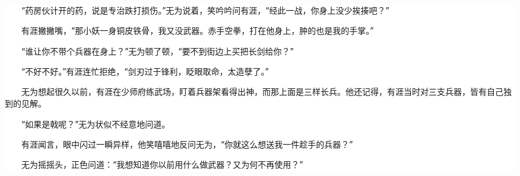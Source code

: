 　　“药房伙计开的药，说是专治跌打损伤。”无为说着，笑吟吟问有涯，“经此一战，你身上没少挨揍吧？”

　　有涯撇撇嘴，“那小妖一身铜皮铁骨，我又没武器。赤手空拳，打在他身上，肿的也是我的手掌。”

　　“谁让你不带个兵器在身上？”无为顿了顿，“要不到街边上买把长剑给你？”

　　“不好不好。”有涯连忙拒绝，“剑刃过于锋利，眨眼取命，太造孽了。”

　　无为想起很久以前，有涯在少师府练武场，盯着兵器架看得出神，而那上面是三样长兵。他还记得，有涯当时对三支兵器，皆有自己独到的见解。

　　“如果是戟呢？”无为状似不经意地问道。

　　有涯闻言，眼中闪过一瞬异样，他笑嘻嘻地反问无为，“你就这么想送我一件趁手的兵器？”

　　无为摇摇头，正色问道：“我想知道你以前用什么做武器？又为何不再使用？”